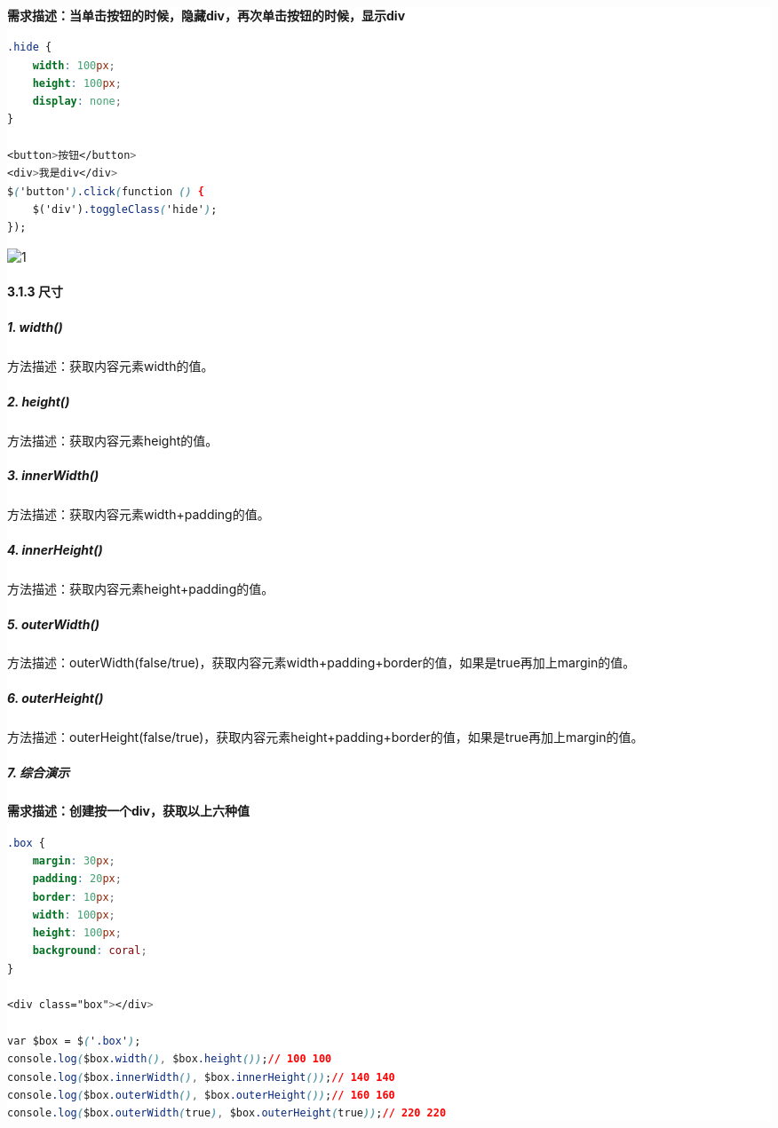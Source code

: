 **需求描述：当单击按钮的时候，隐藏div，再次单击按钮的时候，显示div**

```css
.hide {
    width: 100px;
    height: 100px;
    display: none;
}

<button>按钮</button>
<div>我是div</div>
$('button').click(function () {
    $('div').toggleClass('hide');
});

```

![1](https://gaoziman.oss-cn-hangzhou.aliyuncs.com/img/6120c0c7162046b970e5fc4190065400.gif)

#### 3.1.3 尺寸

##### 1. width()

方法描述：获取内容元素width的值。

##### 2. height()

方法描述：获取内容元素height的值。

##### 3. innerWidth()

方法描述：获取内容元素width+padding的值。

##### 4. innerHeight()

方法描述：获取内容元素height+padding的值。

##### 5. outerWidth()

方法描述：outerWidth(false/true)，获取内容元素width+padding+border的值，如果是true再加上margin的值。

##### 6. outerHeight()

方法描述：outerHeight(false/true)，获取内容元素height+padding+border的值，如果是true再加上margin的值。

##### 7. 综合演示

**需求描述：创建按一个div，获取以上六种值**

```css
.box {
    margin: 30px;
    padding: 20px;
    border: 10px;
    width: 100px;
    height: 100px;
    background: coral;
}

<div class="box"></div>

var $box = $('.box');
console.log($box.width(), $box.height());// 100 100
console.log($box.innerWidth(), $box.innerHeight());// 140 140
console.log($box.outerWidth(), $box.outerHeight());// 160 160
console.log($box.outerWidth(true), $box.outerHeight(true));// 220 220
```
